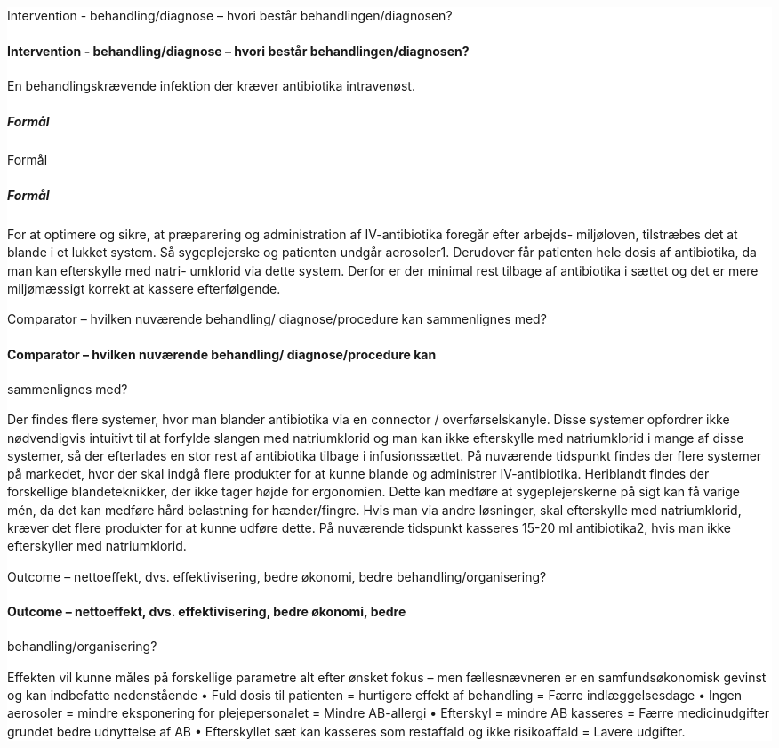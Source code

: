 Intervention - behandling/diagnose – hvori består behandlingen/diagnosen?

#### Intervention - behandling/diagnose – hvori består behandlingen/diagnosen?

En behandlingskrævende infektion der kræver antibiotika intravenøst.

##### Formål

Formål

##### Formål

For at optimere og sikre, at præparering og administration af IV-antibiotika
foregår efter arbejds- miljøloven, tilstræbes det at blande i et lukket
system. Så sygeplejerske og patienten undgår aerosoler1. Derudover får
patienten hele dosis af antibiotika, da man kan efterskylle med natri-
umklorid via dette system. Derfor er der minimal rest tilbage af antibiotika i
sættet og det er mere miljømæssigt korrekt at kassere efterfølgende.

Comparator – hvilken nuværende behandling/ diagnose/procedure kan sammenlignes
med?

#### Comparator – hvilken nuværende behandling/ diagnose/procedure kan
sammenlignes med?

Der findes flere systemer, hvor man blander antibiotika via en connector /
overførselskanyle. Disse systemer opfordrer ikke nødvendigvis intuitivt til at
forfylde slangen med natriumklorid og man kan ikke efterskylle med
natriumklorid i mange af disse systemer, så der efterlades en stor rest af
antibiotika tilbage i infusionssættet. På nuværende tidspunkt findes der flere
systemer på markedet, hvor der skal indgå flere produkter for at kunne blande
og administrer IV-antibiotika. Heriblandt findes der forskellige
blandeteknikker, der ikke tager højde for ergonomien. Dette kan medføre at
sygeplejerskerne på sigt kan få varige mén, da det kan medføre hård belastning
for hænder/fingre. Hvis man via andre løsninger, skal efterskylle med
natriumklorid, kræver det flere produkter for at kunne udføre dette. På
nuværende tidspunkt kasseres 15-20 ml antibiotika2, hvis man ikke efterskyller
med natriumklorid.

Outcome – nettoeffekt, dvs. effektivisering, bedre økonomi, bedre
behandling/organisering?

#### Outcome – nettoeffekt, dvs. effektivisering, bedre økonomi, bedre
behandling/organisering?

Effekten vil kunne måles på forskellige parametre alt efter ønsket fokus – men
fællesnævneren er en samfundsøkonomisk gevinst og kan indbefatte nedenstående
• Fuld dosis til patienten = hurtigere effekt af behandling = Færre
indlæggelsesdage • Ingen aerosoler = mindre eksponering for plejepersonalet =
Mindre AB-allergi • Efterskyl = mindre AB kasseres = Færre medicinudgifter
grundet bedre udnyttelse af AB • Efterskyllet sæt kan kasseres som restaffald
og ikke risikoaffald = Lavere udgifter.
